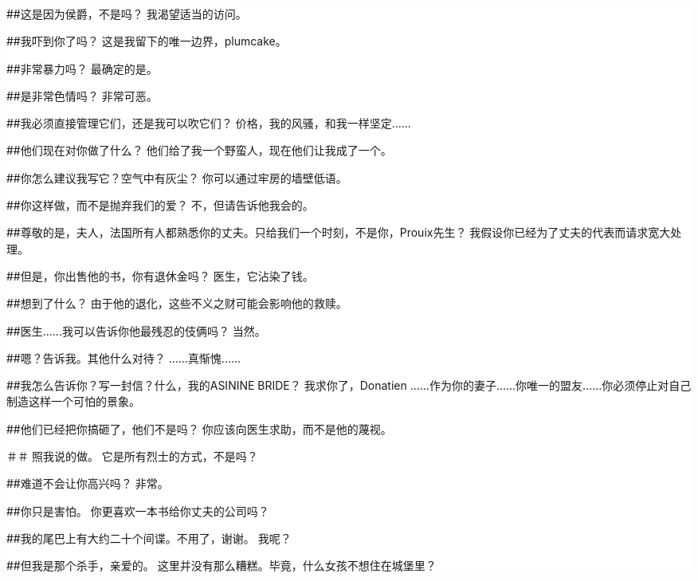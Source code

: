 ##这是因为侯爵，不是吗？
我渴望适当的访问。

##我吓到你了吗？
这是我留下的唯一边界，plumcake。

##非常暴力吗？
最确定的是。

##是非常色情吗？
非常可恶。

##我必须直接管理它们，还是我可以吹它们？
价格，我的风骚，和我一样坚定......

##他们现在对你做了什么？
他们给了我一个野蛮人，现在他们让我成了一个。

##你怎么建议我写它？空气中有灰尘？
你可以通过牢房的墙壁低语。

##你这样做，而不是抛弃我们的爱？
不，但请告诉他我会的。

##尊敬的是，夫人，法国所有人都熟悉你的丈夫。只给我们一个时刻，不是你，Prouix先生？
我假设你已经为了丈夫的代表而请求宽大处理。

##但是，你出售他的书，你有退休金吗？
医生，它沾染了钱。

##想到了什么？
由于他的退化，这些不义之财可能会影响他的救赎。

##医生......我可以告诉你他最残忍的伎俩吗？
当然。

##嗯？告诉我。其他什么对待？
......真惭愧......

##我怎么告诉你？写一封信？什么，我的ASININE BRIDE？
我求你了，Donatien ......作为你的妻子......你唯一的盟友......你必须停止对自己制造这样一个可怕的景象。

##他们已经把你搞砸了，他们不是吗？
你应该向医生求助，而不是他的蔑视。

＃＃ 照我说的做。
它是所有烈士的方式，不是吗？

##难道不会让你高兴吗？
非常。

##你只是害怕。
你更喜欢一本书给你丈夫的公司吗？

##我的尾巴上有大约二十个间谍。不用了，谢谢。
我呢？

##但我是那个杀手，亲爱的。
这里并没有那么糟糕。毕竟，什么女孩不想住在城堡里？
